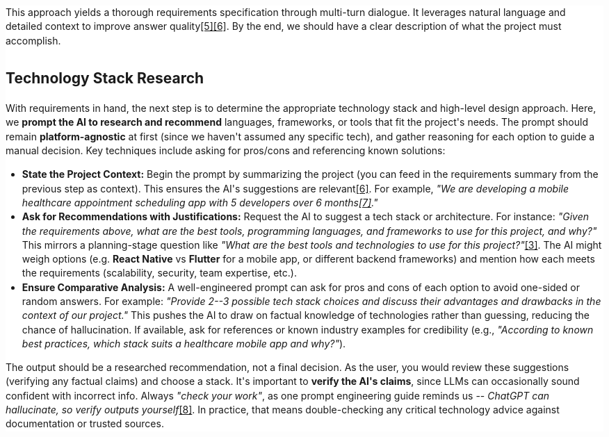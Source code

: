 This approach yields a thorough requirements specification through
multi-turn dialogue. It leverages natural language and detailed context
to improve answer
quality[\[5\]](https://kms-technology.com/software-development/30-best-chatgpt-prompts-for-software-engineers.html#:~:text=1,For%20example)[\[6\]](https://kms-technology.com/software-development/30-best-chatgpt-prompts-for-software-engineers.html#:~:text=for%20loop%20in%20Python%20to,a%20colleague%20you%E2%80%99re%20having%20a).
By the end, we should have a clear description of what the project must
accomplish.

## Technology Stack Research

With requirements in hand, the next step is to determine the appropriate
technology stack and high-level design approach. Here, we **prompt the
AI to research and recommend** languages, frameworks, or tools that fit
the project's needs. The prompt should remain **platform-agnostic** at
first (since we haven't assumed any specific tech), and gather reasoning
for each option to guide a manual decision. Key techniques include
asking for pros/cons and referencing known solutions:

- **State the Project Context:** Begin the prompt by summarizing the
    project (you can feed in the requirements summary from the previous
    step as context). This ensures the AI's suggestions are
    relevant[\[6\]](https://kms-technology.com/software-development/30-best-chatgpt-prompts-for-software-engineers.html#:~:text=for%20loop%20in%20Python%20to,a%20colleague%20you%E2%80%99re%20having%20a).
    For example, *"We are developing a mobile healthcare appointment
    scheduling app with 5 developers over 6
    months[\[7\]](https://kms-technology.com/software-development/30-best-chatgpt-prompts-for-software-engineers.html#:~:text=%E2%80%9CGenerate%20a%20project%20charter%20document,%E2%80%9D)."*
- **Ask for Recommendations with Justifications:** Request the AI to
    suggest a tech stack or architecture. For instance: *"Given the
    requirements above, what are the best tools, programming languages,
    and frameworks to use for this project, and why?"* This mirrors a
    planning-stage question like *"What are the best tools and
    technologies to use for this
    project?"*[\[3\]](https://kms-technology.com/software-development/30-best-chatgpt-prompts-for-software-engineers.html#:~:text=,to%20use%20for%20this%20project%3F%E2%80%9D).
    The AI might weigh options (e.g. **React Native** vs **Flutter** for
    a mobile app, or different backend frameworks) and mention how each
    meets the requirements (scalability, security, team expertise,
    etc.).
- **Ensure Comparative Analysis:** A well-engineered prompt can ask
    for pros and cons of each option to avoid one-sided or random
    answers. For example: *"Provide 2--3 possible tech stack choices and
    discuss their advantages and drawbacks in the context of our
    project."* This pushes the AI to draw on factual knowledge of
    technologies rather than guessing, reducing the chance of
    hallucination. If available, ask for references or known industry
    examples for credibility (e.g., *"According to known best practices,
    which stack suits a healthcare mobile app and why?"*).

The output should be a researched recommendation, not a final decision.
As the user, you would review these suggestions (verifying any factual
claims) and choose a stack. It's important to **verify the AI's
claims**, since LLMs can occasionally sound confident with incorrect
info. Always *"check your work"*, as one prompt engineering guide
reminds us -- *ChatGPT can hallucinate, so verify outputs
yourself*[\[8\]](https://kms-technology.com/software-development/30-best-chatgpt-prompts-for-software-engineers.html#:~:text=and%20refine%20as%20necessary,your%20judgment%20to%20the%20tool).
In practice, that means double-checking any critical technology advice
against documentation or trusted sources.

